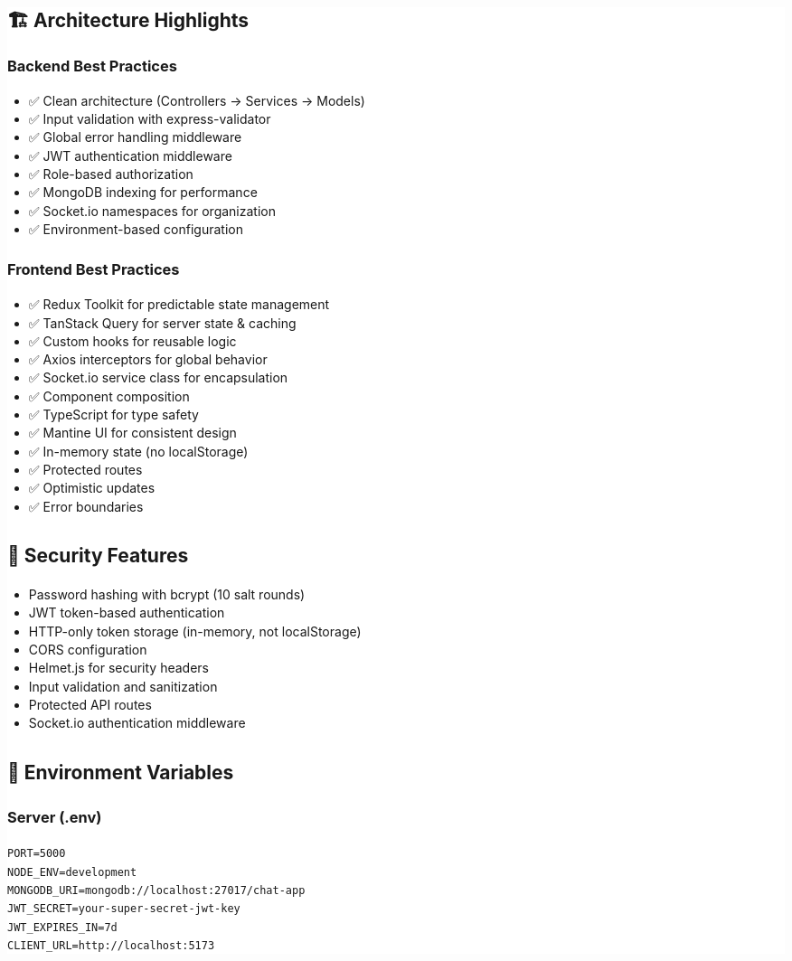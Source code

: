 ## 🏗️ Architecture Highlights

### Backend Best Practices
- ✅ Clean architecture (Controllers → Services → Models)
- ✅ Input validation with express-validator
- ✅ Global error handling middleware
- ✅ JWT authentication middleware
- ✅ Role-based authorization
- ✅ MongoDB indexing for performance
- ✅ Socket.io namespaces for organization
- ✅ Environment-based configuration

### Frontend Best Practices
- ✅ Redux Toolkit for predictable state management
- ✅ TanStack Query for server state & caching
- ✅ Custom hooks for reusable logic
- ✅ Axios interceptors for global behavior
- ✅ Socket.io service class for encapsulation
- ✅ Component composition
- ✅ TypeScript for type safety
- ✅ Mantine UI for consistent design
- ✅ In-memory state (no localStorage)
- ✅ Protected routes
- ✅ Optimistic updates
- ✅ Error boundaries

## 🔐 Security Features

- Password hashing with bcrypt (10 salt rounds)
- JWT token-based authentication
- HTTP-only token storage (in-memory, not localStorage)
- CORS configuration
- Helmet.js for security headers
- Input validation and sanitization
- Protected API routes
- Socket.io authentication middleware

## 📝 Environment Variables

### Server (.env)
```env
PORT=5000
NODE_ENV=development
MONGODB_URI=mongodb://localhost:27017/chat-app
JWT_SECRET=your-super-secret-jwt-key
JWT_EXPIRES_IN=7d
CLIENT_URL=http://localhost:5173
```
